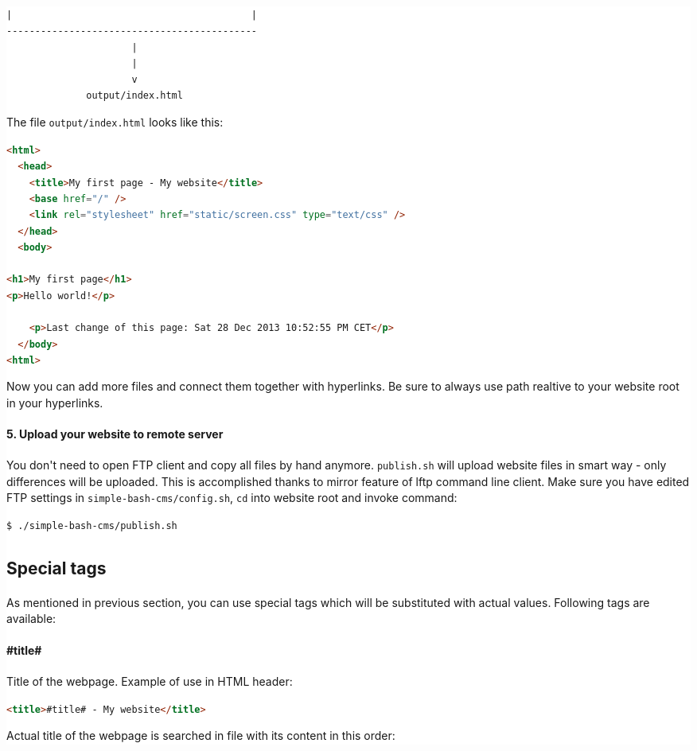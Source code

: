 ```
|                                          |
--------------------------------------------
                      |
                      |
                      v
              output/index.html
```

The file `output/index.html` looks like this:

```html
<html>
  <head>
    <title>My first page - My website</title>
    <base href="/" />
    <link rel="stylesheet" href="static/screen.css" type="text/css" />
  </head>
  <body>
  
<h1>My first page</h1>
<p>Hello world!</p>

    <p>Last change of this page: Sat 28 Dec 2013 10:52:55 PM CET</p>
  </body>
<html>
```

Now you can add more files and connect them together with hyperlinks. Be sure
to always use path realtive to your website root in your hyperlinks.

#### 5. Upload your website to remote server

You don't need to open FTP client and copy all files by hand anymore.
`publish.sh` will upload website files in smart way - only differences will be
uploaded. This is accomplished thanks to mirror feature of lftp command line
client. Make sure you have edited FTP settings in `simple-bash-cms/config.sh`,
`cd` into website root and invoke command:

```sh
$ ./simple-bash-cms/publish.sh
```

## Special tags

As mentioned in previous section, you can use special tags which will be
substituted with actual values. Following tags are available:

#### #title#

Title of the webpage. Example of use in HTML header:

```html
<title>#title# - My website</title>
```
Actual title of the webpage is searched in file with its content in this order:
